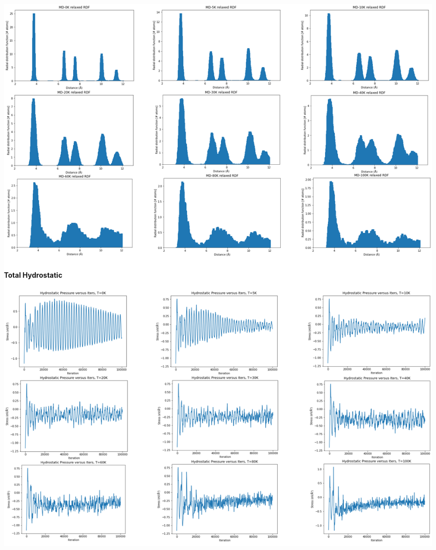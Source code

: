 ![image-20230317182003657](assets/image-20230317182003657.png)

#### Total Hydrostatic

![image-20230317182010131](assets/image-20230317182010131.png)
